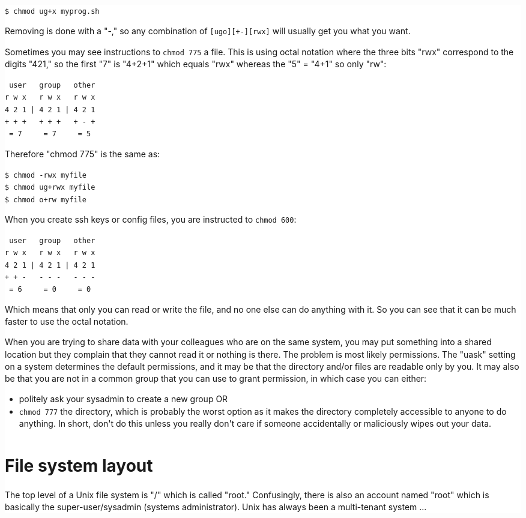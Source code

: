 ```
$ chmod ug+x myprog.sh
```

Removing is done with a "-," so any combination of `[ugo][+-][rwx]` will usually get you what you want.

Sometimes you may see instructions to `chmod 775` a file. This is using octal notation where the three bits "rwx" correspond to the digits "421," so the first "7" is "4+2+1" which equals "rwx" whereas the "5" = "4+1" so only "rw":

```
 user   group   other
r w x   r w x   r w x
4 2 1 | 4 2 1 | 4 2 1
+ + +   + + +   + - + 
 = 7     = 7     = 5
```

Therefore "chmod 775" is the same as:

```
$ chmod -rwx myfile
$ chmod ug+rwx myfile
$ chmod o+rw myfile
```

When you create ssh keys or config files, you are instructed to `chmod 600`:

```
 user   group   other
r w x   r w x   r w x
4 2 1 | 4 2 1 | 4 2 1
+ + -   - - -   - - - 
 = 6     = 0     = 0
```

Which means that only you can read or write the file, and no one else can do anything with it. So you can see that it can be much faster to use the octal notation.

When you are trying to share data with your colleagues who are on the same system, you may put something into a shared location but they complain that they cannot read it or nothing is there. The problem is most likely permissions. The  "uask" setting on a system determines the default permissions, and it may be that the directory and/or files are readable only by you. It may also be that you are not in a common group that you can use to grant permission, in which case you can either:

* politely ask your sysadmin to create a new group OR
* `chmod 777` the directory, which is probably the worst option as it makes the directory completely accessible to anyone to do anything. In short, don't do this unless you really don't care if someone accidentally or maliciously wipes out your data.

# File system layout

The top level of a Unix file system is "/" which is called "root."  Confusingly, there is also an account named "root" which is basically the super-user/sysadmin (systems administrator). Unix has always been a multi-tenant system ...
